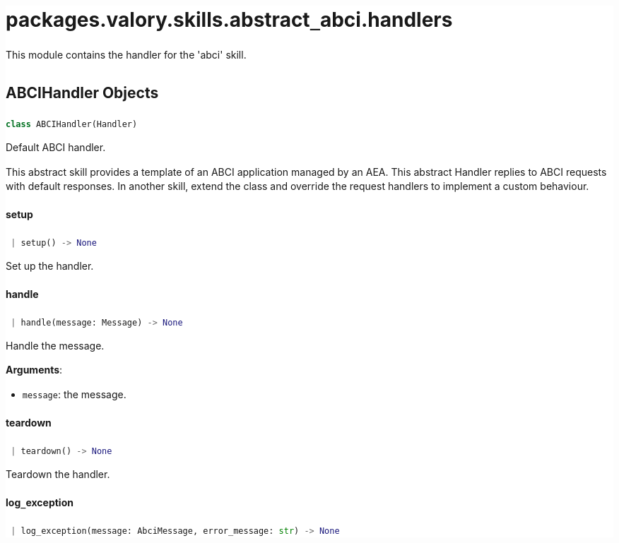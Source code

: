 <a name="packages.valory.skills.abstract_abci.handlers"></a>
# packages.valory.skills.abstract`_`abci.handlers

This module contains the handler for the 'abci' skill.

<a name="packages.valory.skills.abstract_abci.handlers.ABCIHandler"></a>
## ABCIHandler Objects

```python
class ABCIHandler(Handler)
```

Default ABCI handler.

This abstract skill provides a template of an ABCI application managed by an
AEA. This abstract Handler replies to ABCI requests with default responses.
In another skill, extend the class and override the request handlers
to implement a custom behaviour.

<a name="packages.valory.skills.abstract_abci.handlers.ABCIHandler.setup"></a>
#### setup

```python
 | setup() -> None
```

Set up the handler.

<a name="packages.valory.skills.abstract_abci.handlers.ABCIHandler.handle"></a>
#### handle

```python
 | handle(message: Message) -> None
```

Handle the message.

**Arguments**:

- `message`: the message.

<a name="packages.valory.skills.abstract_abci.handlers.ABCIHandler.teardown"></a>
#### teardown

```python
 | teardown() -> None
```

Teardown the handler.

<a name="packages.valory.skills.abstract_abci.handlers.ABCIHandler.log_exception"></a>
#### log`_`exception

```python
 | log_exception(message: AbciMessage, error_message: str) -> None
```
